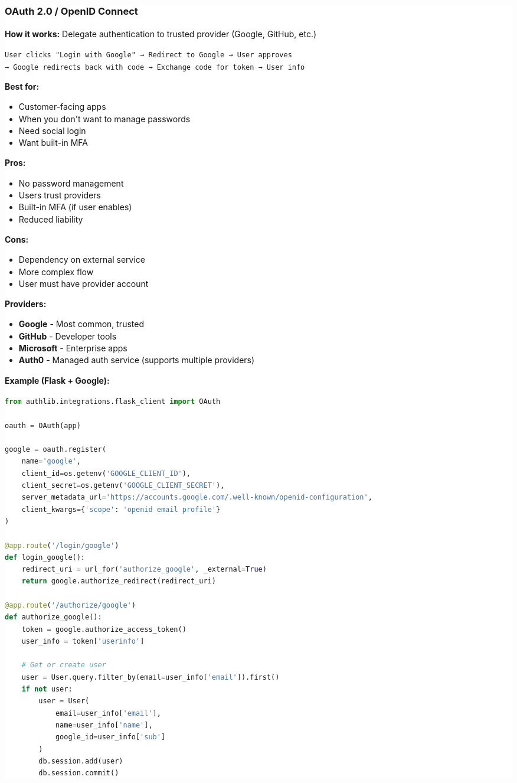 
### OAuth 2.0 / OpenID Connect

**How it works:** Delegate authentication to trusted provider (Google, GitHub, etc.)

```
User clicks "Login with Google" → Redirect to Google → User approves
→ Google redirects back with code → Exchange code for token → User info
```

**Best for:**
- Customer-facing apps
- When you don't want to manage passwords
- Need social login
- Want built-in MFA

**Pros:**
- No password management
- Users trust providers
- Built-in MFA (if user enables)
- Reduced liability

**Cons:**
- Dependency on external service
- More complex flow
- User must have provider account

**Providers:**
- **Google** - Most common, trusted
- **GitHub** - Developer tools
- **Microsoft** - Enterprise apps
- **Auth0** - Managed auth service (supports multiple providers)

**Example (Flask + Google):**
```python
from authlib.integrations.flask_client import OAuth

oauth = OAuth(app)

google = oauth.register(
    name='google',
    client_id=os.getenv('GOOGLE_CLIENT_ID'),
    client_secret=os.getenv('GOOGLE_CLIENT_SECRET'),
    server_metadata_url='https://accounts.google.com/.well-known/openid-configuration',
    client_kwargs={'scope': 'openid email profile'}
)

@app.route('/login/google')
def login_google():
    redirect_uri = url_for('authorize_google', _external=True)
    return google.authorize_redirect(redirect_uri)

@app.route('/authorize/google')
def authorize_google():
    token = google.authorize_access_token()
    user_info = token['userinfo']
    
    # Get or create user
    user = User.query.filter_by(email=user_info['email']).first()
    if not user:
        user = User(
            email=user_info['email'],
            name=user_info['name'],
            google_id=user_info['sub']
        )
        db.session.add(user)
        db.session.commit()
```